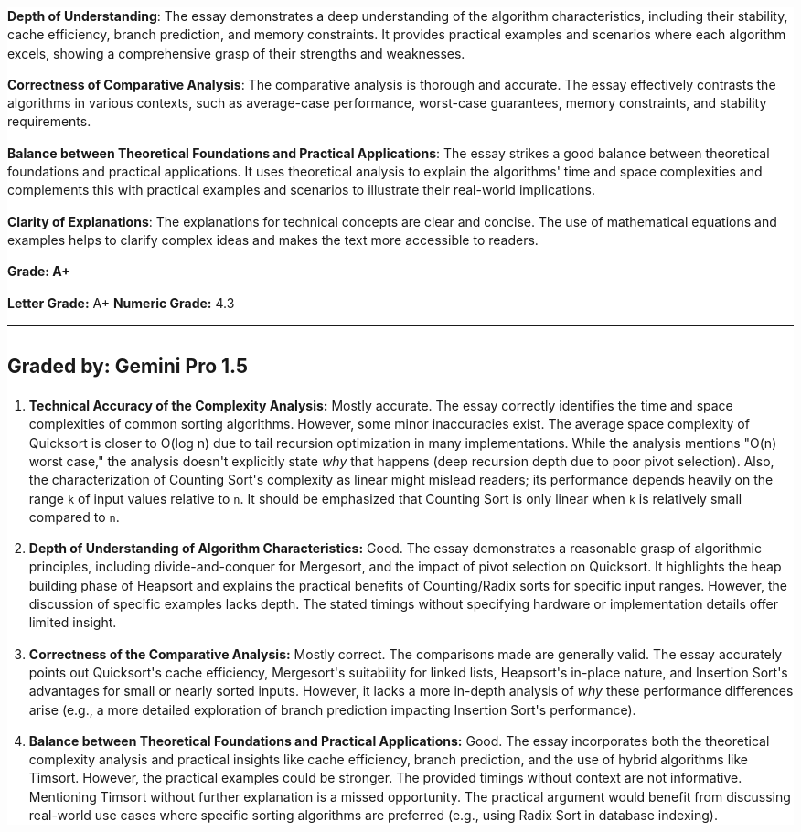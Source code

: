 **Depth of Understanding**: The essay demonstrates a deep understanding of the algorithm characteristics, including their stability, cache efficiency, branch prediction, and memory constraints. It provides practical examples and scenarios where each algorithm excels, showing a comprehensive grasp of their strengths and weaknesses.

**Correctness of Comparative Analysis**: The comparative analysis is thorough and accurate. The essay effectively contrasts the algorithms in various contexts, such as average-case performance, worst-case guarantees, memory constraints, and stability requirements.

**Balance between Theoretical Foundations and Practical Applications**: The essay strikes a good balance between theoretical foundations and practical applications. It uses theoretical analysis to explain the algorithms' time and space complexities and complements this with practical examples and scenarios to illustrate their real-world implications.

**Clarity of Explanations**: The explanations for technical concepts are clear and concise. The use of mathematical equations and examples helps to clarify complex ideas and makes the text more accessible to readers.

**Grade: A+**

**Letter Grade:** A+
**Numeric Grade:** 4.3

---

## Graded by: Gemini Pro 1.5

1) **Technical Accuracy of the Complexity Analysis:** Mostly accurate. The essay correctly identifies the time and space complexities of common sorting algorithms. However, some minor inaccuracies exist. The average space complexity of Quicksort is closer to O(log n) due to tail recursion optimization in many implementations. While the analysis mentions "O(n) worst case," the analysis doesn't explicitly state *why* that happens (deep recursion depth due to poor pivot selection).  Also, the characterization of Counting Sort's complexity as linear might mislead readers; its performance depends heavily on the range `k` of input values relative to `n`.  It should be emphasized that Counting Sort is only linear when `k` is relatively small compared to `n`.

2) **Depth of Understanding of Algorithm Characteristics:** Good. The essay demonstrates a reasonable grasp of algorithmic principles, including divide-and-conquer for Mergesort, and the impact of pivot selection on Quicksort. It highlights the heap building phase of Heapsort and explains the practical benefits of Counting/Radix sorts for specific input ranges.  However, the discussion of specific examples lacks depth. The stated timings without specifying hardware or implementation details offer limited insight.

3) **Correctness of the Comparative Analysis:** Mostly correct. The comparisons made are generally valid.  The essay accurately points out Quicksort's cache efficiency, Mergesort's suitability for linked lists, Heapsort's in-place nature, and Insertion Sort's advantages for small or nearly sorted inputs. However,  it lacks  a more in-depth analysis of *why* these performance differences arise (e.g., a more detailed exploration of branch prediction impacting Insertion Sort's performance).

4) **Balance between Theoretical Foundations and Practical Applications:** Good. The essay incorporates both the theoretical complexity analysis and practical insights like cache efficiency, branch prediction, and the use of hybrid algorithms like Timsort. However, the practical examples could be stronger.  The provided timings without context are not informative.  Mentioning Timsort without further explanation is a missed opportunity.  The practical argument would benefit from discussing real-world use cases where specific sorting algorithms are preferred (e.g., using Radix Sort in database indexing).
